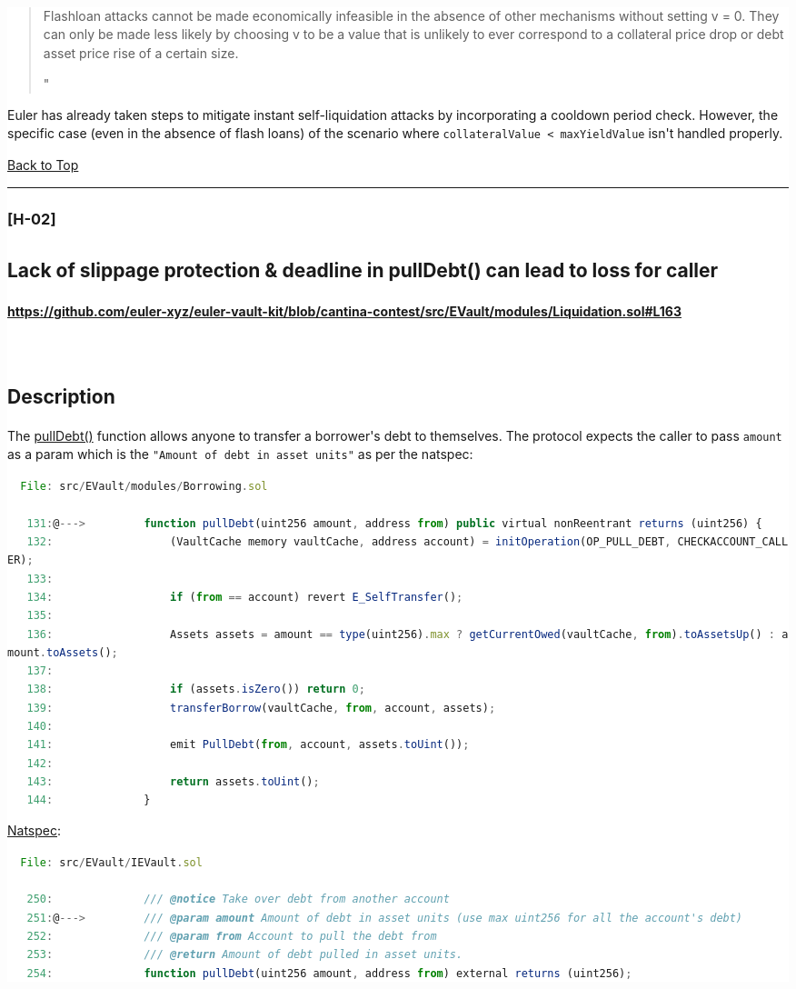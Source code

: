 >
> Flashloan attacks cannot be made economically infeasible in the absence of other mechanisms without setting v = 0. They can only be made less likely by choosing v to be a value that is unlikely to ever correspond to a collateral price drop or debt asset price rise of a certain size.
>
>"

Euler has already taken steps to mitigate instant self-liquidation attacks by incorporating a cooldown period check. However, the specific case (even in the absence of flash loans) of the scenario where `collateralValue < maxYieldValue` isn't handled properly. 

[Back to Top](#summaryTable)

---

### <a id="h-02"></a>[H-02]
## **Lack of slippage protection & deadline in pullDebt() can lead to loss for caller**
#### https://github.com/euler-xyz/euler-vault-kit/blob/cantina-contest/src/EVault/modules/Liquidation.sol#L163
<br>

## Description
The [pullDebt()](https://github.com/euler-xyz/euler-vault-kit/blob/cantina-contest/src/EVault/modules/Liquidation.sol#L163) function allows anyone to transfer a borrower's debt to themselves. The protocol expects the caller to pass `amount` as a param which is the `"Amount of debt in asset units"` as per the natspec:
```js
  File: src/EVault/modules/Borrowing.sol

   131:@--->         function pullDebt(uint256 amount, address from) public virtual nonReentrant returns (uint256) {
   132:                  (VaultCache memory vaultCache, address account) = initOperation(OP_PULL_DEBT, CHECKACCOUNT_CALLER);
   133:
   134:                  if (from == account) revert E_SelfTransfer();
   135:
   136:                  Assets assets = amount == type(uint256).max ? getCurrentOwed(vaultCache, from).toAssetsUp() : amount.toAssets();
   137:
   138:                  if (assets.isZero()) return 0;
   139:                  transferBorrow(vaultCache, from, account, assets);
   140:
   141:                  emit PullDebt(from, account, assets.toUint());
   142:
   143:                  return assets.toUint();
   144:              }
```

[Natspec](https://github.com/euler-xyz/euler-vault-kit/blob/cantina-contest/src/EVault/IEVault.sol#L250-L254):
```js
  File: src/EVault/IEVault.sol

   250:              /// @notice Take over debt from another account
   251:@--->         /// @param amount Amount of debt in asset units (use max uint256 for all the account's debt)
   252:              /// @param from Account to pull the debt from
   253:              /// @return Amount of debt pulled in asset units.
   254:              function pullDebt(uint256 amount, address from) external returns (uint256);
```
